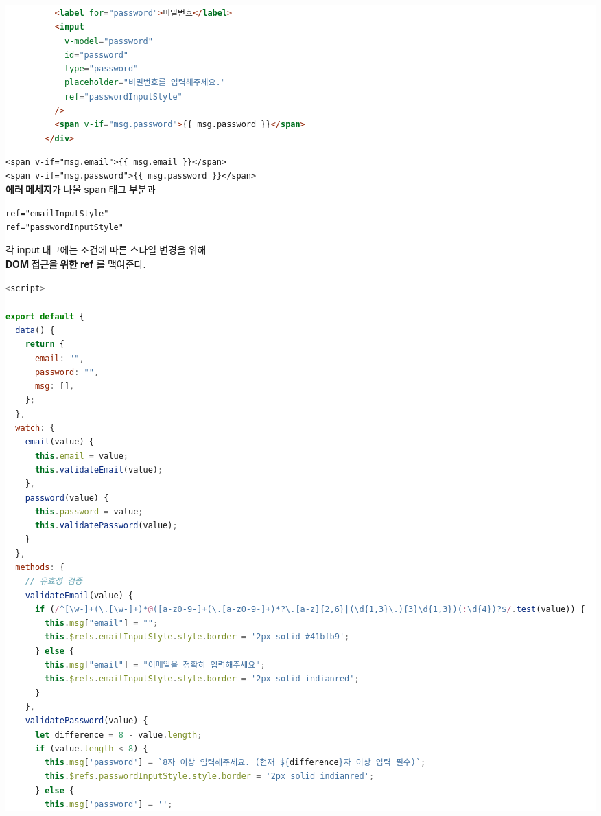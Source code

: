 ```html
          <label for="password">비밀번호</label>
          <input
            v-model="password"
            id="password"
            type="password"
            placeholder="비밀번호를 입력해주세요."
            ref="passwordInputStyle"
          />
          <span v-if="msg.password">{{ msg.password }}</span>
        </div>
```

 

`<span v-if="msg.email">{{ msg.email }}</span>`  
`<span v-if="msg.password">{{ msg.password }}</span>`  
**에러 메세지**가 나올 span 태그 부분과



`ref="emailInputStyle"`  
`ref="passwordInputStyle"`  

각 input 태그에는 조건에 따른 스타일 변경을 위해  
**DOM 접근을 위한** **ref** 를 맥여준다.



```js
<script>

export default {
  data() {
    return {
      email: "",
      password: "",
      msg: [],
    };
  },
  watch: {
    email(value) {
      this.email = value;
      this.validateEmail(value);
    },
    password(value) {
      this.password = value;
      this.validatePassword(value);
    }
  },
  methods: {
    // 유효성 검증
    validateEmail(value) {
      if (/^[\w-]+(\.[\w-]+)*@([a-z0-9-]+(\.[a-z0-9-]+)*?\.[a-z]{2,6}|(\d{1,3}\.){3}\d{1,3})(:\d{4})?$/.test(value)) {
        this.msg["email"] = "";
        this.$refs.emailInputStyle.style.border = '2px solid #41bfb9';
      } else {
        this.msg["email"] = "이메일을 정확히 입력해주세요";
        this.$refs.emailInputStyle.style.border = '2px solid indianred';
      }
    },
    validatePassword(value) {
      let difference = 8 - value.length;
      if (value.length < 8) {
        this.msg['password'] = `8자 이상 입력해주세요. (현재 ${difference}자 이상 입력 필수)`;
        this.$refs.passwordInputStyle.style.border = '2px solid indianred';
      } else {
        this.msg['password'] = '';
```